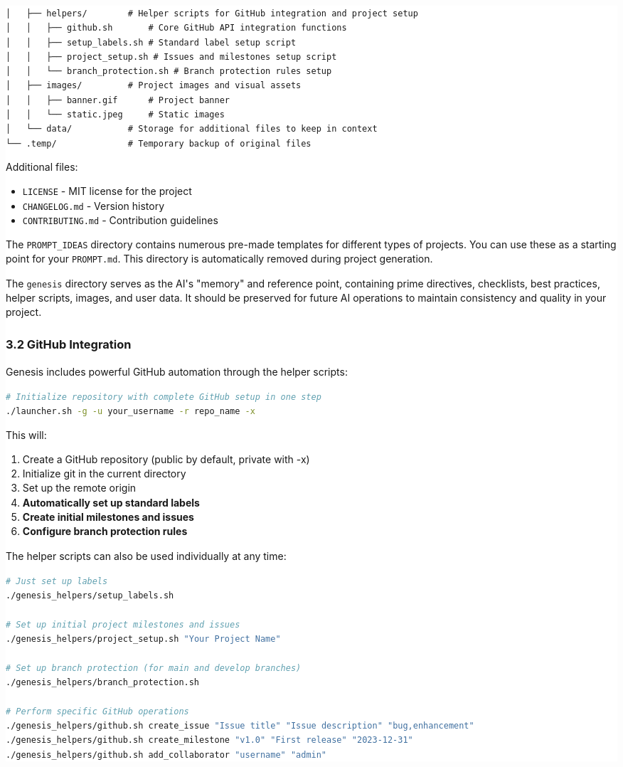 ```
│   ├── helpers/        # Helper scripts for GitHub integration and project setup
│   │   ├── github.sh       # Core GitHub API integration functions
│   │   ├── setup_labels.sh # Standard label setup script
│   │   ├── project_setup.sh # Issues and milestones setup script
│   │   └── branch_protection.sh # Branch protection rules setup
│   ├── images/         # Project images and visual assets
│   │   ├── banner.gif      # Project banner
│   │   └── static.jpeg     # Static images
│   └── data/           # Storage for additional files to keep in context
└── .temp/              # Temporary backup of original files
```

Additional files:
- `LICENSE` - MIT license for the project
- `CHANGELOG.md` - Version history
- `CONTRIBUTING.md` - Contribution guidelines

The `PROMPT_IDEAS` directory contains numerous pre-made templates for different types of projects. You can use these as a starting point for your `PROMPT.md`. This directory is automatically removed during project generation.

The `genesis` directory serves as the AI's "memory" and reference point, containing prime directives, checklists, best practices, helper scripts, images, and user data. It should be preserved for future AI operations to maintain consistency and quality in your project.

### **3.2 GitHub Integration**
Genesis includes powerful GitHub automation through the helper scripts:

```bash
# Initialize repository with complete GitHub setup in one step
./launcher.sh -g -u your_username -r repo_name -x
```

This will:
1. Create a GitHub repository (public by default, private with -x)
2. Initialize git in the current directory
3. Set up the remote origin
4. **Automatically set up standard labels**
5. **Create initial milestones and issues**
6. **Configure branch protection rules**

The helper scripts can also be used individually at any time:

```bash
# Just set up labels
./genesis_helpers/setup_labels.sh

# Set up initial project milestones and issues
./genesis_helpers/project_setup.sh "Your Project Name"

# Set up branch protection (for main and develop branches)
./genesis_helpers/branch_protection.sh

# Perform specific GitHub operations
./genesis_helpers/github.sh create_issue "Issue title" "Issue description" "bug,enhancement"
./genesis_helpers/github.sh create_milestone "v1.0" "First release" "2023-12-31"
./genesis_helpers/github.sh add_collaborator "username" "admin"
```
